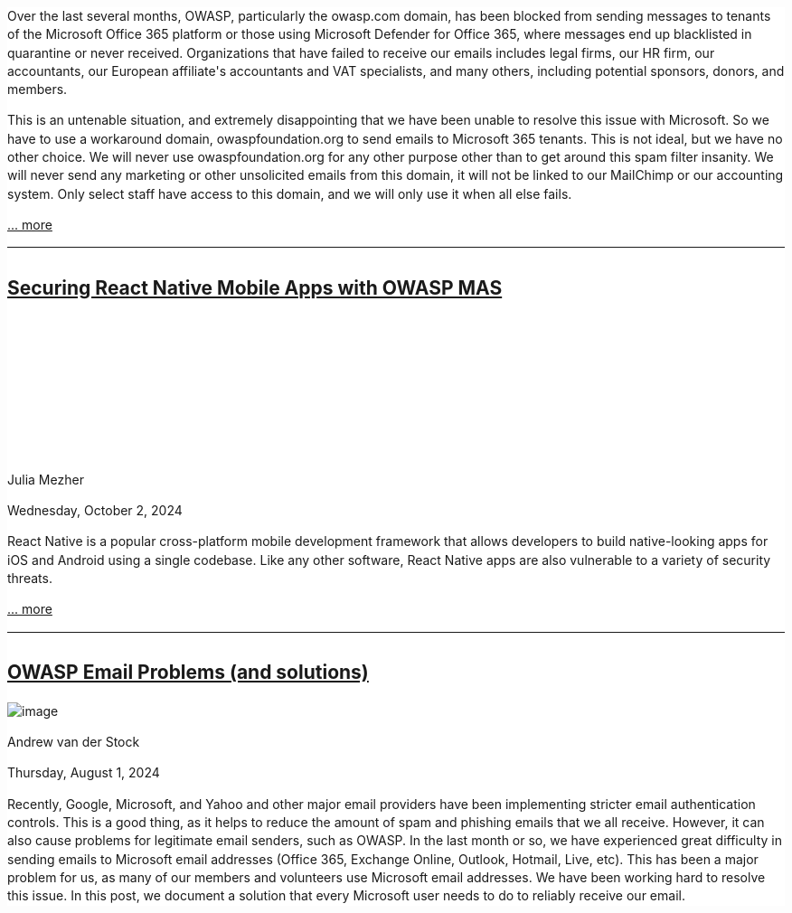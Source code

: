 Over the last several months, OWASP, particularly the owasp.com domain,
has been blocked from sending messages to tenants of the Microsoft
Office 365 platform or those using Microsoft Defender for Office 365,
where messages end up blacklisted in quarantine or never received.
Organizations that have failed to receive our emails includes legal
firms, our HR firm, our accountants, our European affiliate's
accountants and VAT specialists, and many others, including potential
sponsors, donors, and members.

This is an untenable situation, and extremely disappointing that we have
been unable to resolve this issue with Microsoft. So we have to use a
workaround domain, owaspfoundation.org to send emails to Microsoft 365
tenants. This is not ideal, but we have no other choice. We will never
use owaspfoundation.org for any other purpose other than to get around
this spam filter insanity. We will never send any marketing or other
unsolicited emails from this domain, it will not be linked to our
MailChimp or our accounting system. Only select staff have access to
this domain, and we will only use it when all else fails.

[\... more](../blog/2024/10/30/owaspfoundation-org-emails.html)

------------------------------------------------------------------------

## [Securing React Native Mobile Apps with OWASP MAS](../blog/2024/10/02/Securing-React-Native-Mobile-Apps-with-OWASP-MAS.html)

![image](../assets/images/people/leader_julia_mezher.html)

Julia Mezher

Wednesday, October 2, 2024

React Native is a popular cross-platform mobile development framework
that allows developers to build native-looking apps for iOS and Android
using a single codebase. Like any other software, React Native apps are
also vulnerable to a variety of security threats.

[\...
more](../blog/2024/10/02/Securing-React-Native-Mobile-Apps-with-OWASP-MAS.html)

------------------------------------------------------------------------

## [OWASP Email Problems (and solutions)](../blog/2024/08/01/owasp-email-problems.html)

![image](../assets/images/people/staff_andrew.jpg)

Andrew van der Stock

Thursday, August 1, 2024

Recently, Google, Microsoft, and Yahoo and other major email providers
have been implementing stricter email authentication controls. This is a
good thing, as it helps to reduce the amount of spam and phishing emails
that we all receive. However, it can also cause problems for legitimate
email senders, such as OWASP. In the last month or so, we have
experienced great difficulty in sending emails to Microsoft email
addresses (Office 365, Exchange Online, Outlook, Hotmail, Live, etc).
This has been a major problem for us, as many of our members and
volunteers use Microsoft email addresses. We have been working hard to
resolve this issue. In this post, we document a solution that every
Microsoft user needs to do to reliably receive our email.
